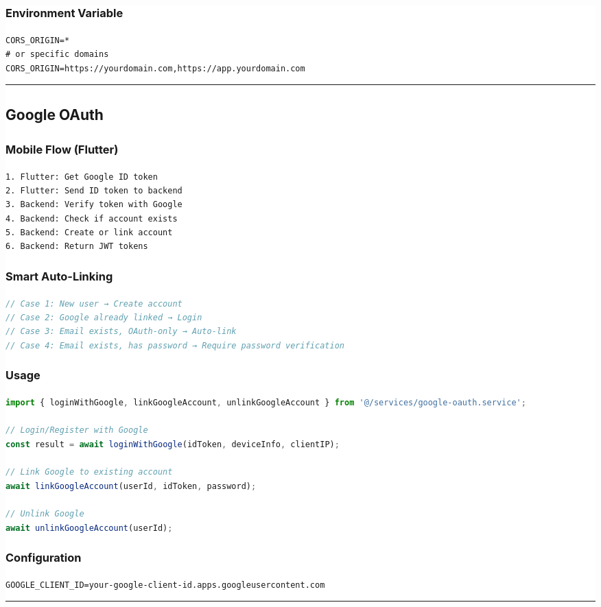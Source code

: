 ### Environment Variable

```env
CORS_ORIGIN=*
# or specific domains
CORS_ORIGIN=https://yourdomain.com,https://app.yourdomain.com
```

---

## Google OAuth

### Mobile Flow (Flutter)

```
1. Flutter: Get Google ID token
2. Flutter: Send ID token to backend
3. Backend: Verify token with Google
4. Backend: Check if account exists
5. Backend: Create or link account
6. Backend: Return JWT tokens
```

### Smart Auto-Linking

```typescript
// Case 1: New user → Create account
// Case 2: Google already linked → Login
// Case 3: Email exists, OAuth-only → Auto-link
// Case 4: Email exists, has password → Require password verification
```

### Usage

```typescript
import { loginWithGoogle, linkGoogleAccount, unlinkGoogleAccount } from '@/services/google-oauth.service';

// Login/Register with Google
const result = await loginWithGoogle(idToken, deviceInfo, clientIP);

// Link Google to existing account
await linkGoogleAccount(userId, idToken, password);

// Unlink Google
await unlinkGoogleAccount(userId);
```

### Configuration

```env
GOOGLE_CLIENT_ID=your-google-client-id.apps.googleusercontent.com
```

---
